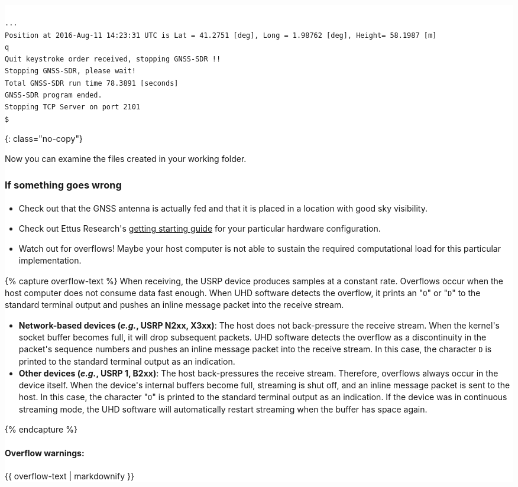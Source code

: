
```console

...
Position at 2016-Aug-11 14:23:31 UTC is Lat = 41.2751 [deg], Long = 1.98762 [deg], Height= 58.1987 [m]
q
Quit keystroke order received, stopping GNSS-SDR !!
Stopping GNSS-SDR, please wait!
Total GNSS-SDR run time 78.3891 [seconds]
GNSS-SDR program ended.
Stopping TCP Server on port 2101
$
```
{: class="no-copy"}

Now you can examine the files created in your working folder.

### If something goes wrong

* Check out that the GNSS antenna is actually fed and that it is placed in a
location with good sky visibility.

* Check out Ettus Research's [getting starting
guide](https://kb.ettus.com/Getting_Started_Guides) for your particular hardware
configuration.

* Watch out for overflows! Maybe your host computer is not able to sustain the
required computational load for this particular implementation.

{% capture overflow-text %}
 When receiving, the USRP device produces samples at a constant rate. Overflows
 occur when the host computer does not consume data fast enough. When UHD
 software detects the overflow, it prints an "`O`" or "`D`" to the standard
 terminal output and pushes an inline message packet into the receive stream.

  * **Network-based devices (_e.g._, USRP N2xx, X3xx)**: The host does not
  back-pressure the receive stream. When the kernel's socket buffer becomes
  full, it will drop subsequent packets. UHD software detects the overflow as a
  discontinuity in the packet's sequence numbers and pushes an inline message
  packet into the receive stream. In this case, the character `D` is printed to
  the standard terminal output as an indication.
  * **Other devices (_e.g._, USRP 1, B2xx)**: The host back-pressures the
  receive stream. Therefore, overflows always occur in the device itself. When
  the device's internal buffers become full, streaming is shut off, and an
  inline message packet is sent to the host. In this case, the character "`O`"
  is printed to the standard terminal output as an indication. If the device was
  in continuous streaming mode, the UHD software will automatically restart
  streaming when the buffer has space again.

{% endcapture %}

<div class="notice--danger">
  <h4>Overflow warnings:</h4>
  {{ overflow-text | markdownify }}
</div>
